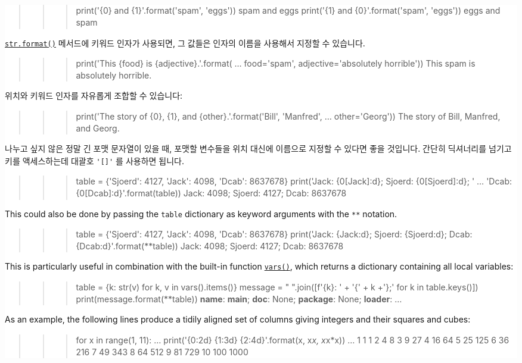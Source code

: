 >>> print('{0} and {1}'.format('spam', 'eggs'))
spam and eggs
>>> print('{1} and {0}'.format('spam', 'eggs'))
eggs and spam

[`str.format()`](https://docs.python.org/ko/3.12/library/stdtypes.html#str.format "str.format") 메서드에 키워드 인자가 사용되면, 그 값들은 인자의 이름을 사용해서 지정할 수 있습니다.

>>>

>>> print('This {food} is {adjective}.'.format(
…       food='spam', adjective='absolutely horrible'))
This spam is absolutely horrible.

위치와 키워드 인자를 자유롭게 조합할 수 있습니다:

>>>

>>> print('The story of {0}, {1}, and {other}.'.format('Bill', 'Manfred',
…                                                    other='Georg'))
The story of Bill, Manfred, and Georg.

나누고 싶지 않은 정말 긴 포맷 문자열이 있을 때, 포맷할 변수들을 위치 대신에 이름으로 지정할 수 있다면 좋을 것입니다. 간단히 딕셔너리를 넘기고 키를 액세스하는데 대괄호 `'[]'` 를 사용하면 됩니다.

>>>

>>> table = {'Sjoerd': 4127, 'Jack': 4098, 'Dcab': 8637678}
>>> print('Jack: {0[Jack]:d}; Sjoerd: {0[Sjoerd]:d}; '
…       'Dcab: {0[Dcab]:d}'.format(table))
Jack: 4098; Sjoerd: 4127; Dcab: 8637678

This could also be done by passing the `table` dictionary as keyword arguments with the `**` notation.

>>>

>>> table = {'Sjoerd': 4127, 'Jack': 4098, 'Dcab': 8637678}
>>> print('Jack: {Jack:d}; Sjoerd: {Sjoerd:d}; Dcab: {Dcab:d}'.format(**table))
Jack: 4098; Sjoerd: 4127; Dcab: 8637678

This is particularly useful in combination with the built-in function [`vars()`](https://docs.python.org/ko/3.12/library/functions.html#vars "vars"), which returns a dictionary containing all local variables:

>>>

>>> table = {k: str(v) for k, v in vars().items()}
>>> message = " ".join([f'{k}: ' + '{' + k +'};' for k in table.keys()])
>>> print(message.format(**table))
__name__: __main__; __doc__: None; __package__: None; __loader__: …

As an example, the following lines produce a tidily aligned set of columns giving integers and their squares and cubes:

>>>

>>> for x in range(1, 11):
…     print('{0:2d} {1:3d} {2:4d}'.format(x, x*x, x*x*x))
…
 1   1    1
 2   4    8
 3   9   27
 4  16   64
 5  25  125
 6  36  216
 7  49  343
 8  64  512
 9  81  729
10 100 1000
